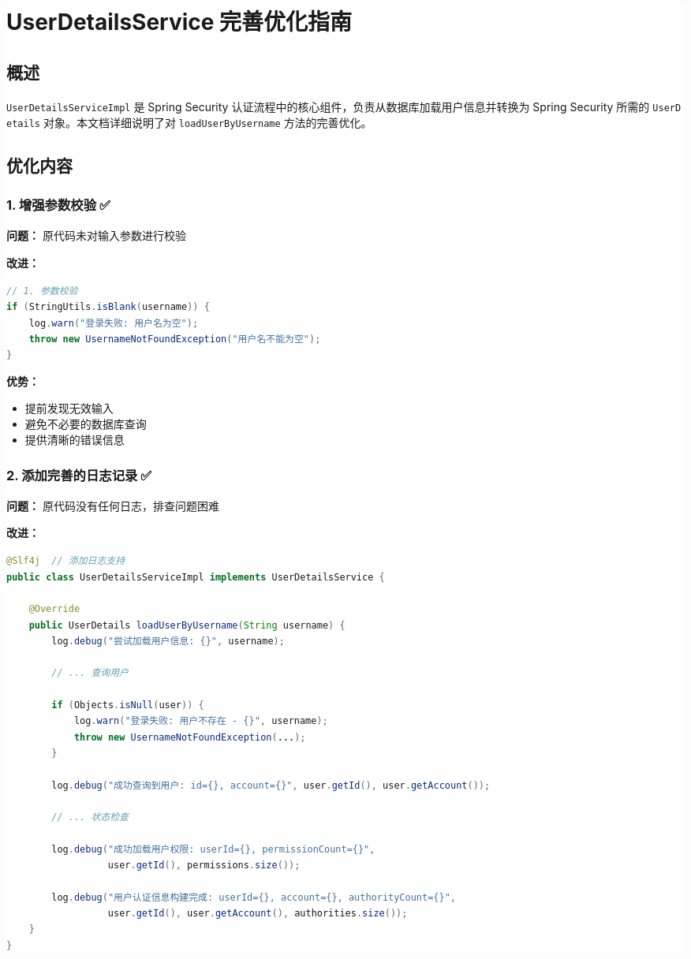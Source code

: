 # UserDetailsService 完善优化指南

## 概述

`UserDetailsServiceImpl` 是 Spring Security 认证流程中的核心组件，负责从数据库加载用户信息并转换为 Spring Security 所需的 `UserDetails` 对象。本文档详细说明了对 `loadUserByUsername` 方法的完善优化。

## 优化内容

### 1. **增强参数校验** ✅

**问题：** 原代码未对输入参数进行校验

**改进：**
```java
// 1. 参数校验
if (StringUtils.isBlank(username)) {
    log.warn("登录失败: 用户名为空");
    throw new UsernameNotFoundException("用户名不能为空");
}
```

**优势：**
- 提前发现无效输入
- 避免不必要的数据库查询
- 提供清晰的错误信息

### 2. **添加完善的日志记录** ✅

**问题：** 原代码没有任何日志，排查问题困难

**改进：**
```java
@Slf4j  // 添加日志支持
public class UserDetailsServiceImpl implements UserDetailsService {
    
    @Override
    public UserDetails loadUserByUsername(String username) {
        log.debug("尝试加载用户信息: {}", username);
        
        // ... 查询用户
        
        if (Objects.isNull(user)) {
            log.warn("登录失败: 用户不存在 - {}", username);
            throw new UsernameNotFoundException(...);
        }
        
        log.debug("成功查询到用户: id={}, account={}", user.getId(), user.getAccount());
        
        // ... 状态检查
        
        log.debug("成功加载用户权限: userId={}, permissionCount={}", 
                  user.getId(), permissions.size());
        
        log.debug("用户认证信息构建完成: userId={}, account={}, authorityCount={}", 
                  user.getId(), user.getAccount(), authorities.size());
    }
}
```
